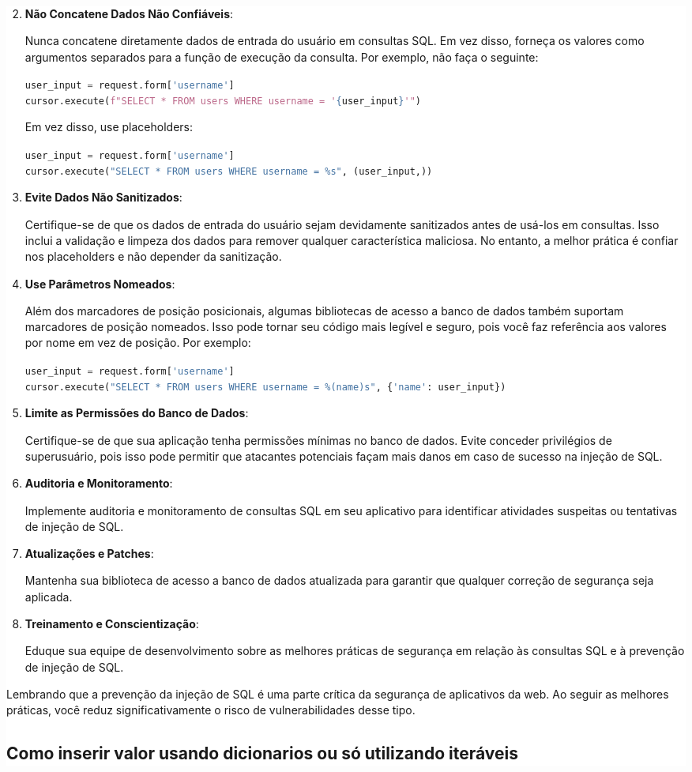 2. **Não Concatene Dados Não Confiáveis**:

   Nunca concatene diretamente dados de entrada do usuário em consultas SQL. Em vez disso, forneça os valores como argumentos separados para a função de execução da consulta. Por exemplo, não faça o seguinte:

   ```python
   user_input = request.form['username']
   cursor.execute(f"SELECT * FROM users WHERE username = '{user_input}'")
   ```

   Em vez disso, use placeholders:

   ```python
   user_input = request.form['username']
   cursor.execute("SELECT * FROM users WHERE username = %s", (user_input,))
   ```

3. **Evite Dados Não Sanitizados**:

   Certifique-se de que os dados de entrada do usuário sejam devidamente sanitizados antes de usá-los em consultas. Isso inclui a validação e limpeza dos dados para remover qualquer característica maliciosa. No entanto, a melhor prática é confiar nos placeholders e não depender da sanitização.

4. **Use Parâmetros Nomeados**:

   Além dos marcadores de posição posicionais, algumas bibliotecas de acesso a banco de dados também suportam marcadores de posição nomeados. Isso pode tornar seu código mais legível e seguro, pois você faz referência aos valores por nome em vez de posição. Por exemplo:

   ```python
   user_input = request.form['username']
   cursor.execute("SELECT * FROM users WHERE username = %(name)s", {'name': user_input})
   ```

5. **Limite as Permissões do Banco de Dados**:

   Certifique-se de que sua aplicação tenha permissões mínimas no banco de dados. Evite conceder privilégios de superusuário, pois isso pode permitir que atacantes potenciais façam mais danos em caso de sucesso na injeção de SQL.

6. **Auditoria e Monitoramento**:

   Implemente auditoria e monitoramento de consultas SQL em seu aplicativo para identificar atividades suspeitas ou tentativas de injeção de SQL.

7. **Atualizações e Patches**:

   Mantenha sua biblioteca de acesso a banco de dados atualizada para garantir que qualquer correção de segurança seja aplicada.

8. **Treinamento e Conscientização**:

   Eduque sua equipe de desenvolvimento sobre as melhores práticas de segurança em relação às consultas SQL e à prevenção de injeção de SQL.

Lembrando que a prevenção da injeção de SQL é uma parte crítica da segurança de aplicativos da web. Ao seguir as melhores práticas, você reduz significativamente o risco de vulnerabilidades desse tipo.

## Como inserir valor usando dicionarios ou só utilizando iteráveis
